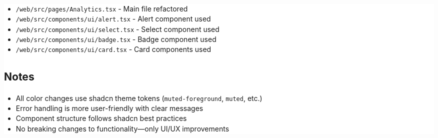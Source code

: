 - `/web/src/pages/Analytics.tsx` - Main file refactored
- `/web/src/components/ui/alert.tsx` - Alert component used
- `/web/src/components/ui/select.tsx` - Select component used
- `/web/src/components/ui/badge.tsx` - Badge component used
- `/web/src/components/ui/card.tsx` - Card components used

## Notes

- All color changes use shadcn theme tokens (`muted-foreground`, `muted`, etc.)
- Error handling is more user-friendly with clear messages
- Component structure follows shadcn best practices
- No breaking changes to functionality—only UI/UX improvements

